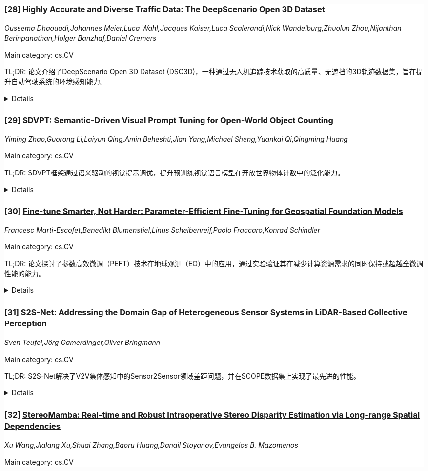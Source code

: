 ### [28] [Highly Accurate and Diverse Traffic Data: The DeepScenario Open 3D Dataset](https://arxiv.org/abs/2504.17371)
*Oussema Dhaouadi,Johannes Meier,Luca Wahl,Jacques Kaiser,Luca Scalerandi,Nick Wandelburg,Zhuolun Zhou,Nijanthan Berinpanathan,Holger Banzhaf,Daniel Cremers*

Main category: cs.CV

TL;DR: 论文介绍了DeepScenario Open 3D Dataset (DSC3D)，一种通过无人机追踪技术获取的高质量、无遮挡的3D轨迹数据集，旨在提升自动驾驶系统的环境感知能力。


<details><summary>Details</summary></details>


### [29] [SDVPT: Semantic-Driven Visual Prompt Tuning for Open-World Object Counting](https://arxiv.org/abs/2504.17395)
*Yiming Zhao,Guorong Li,Laiyun Qing,Amin Beheshti,Jian Yang,Michael Sheng,Yuankai Qi,Qingming Huang*

Main category: cs.CV

TL;DR: SDVPT框架通过语义驱动的视觉提示调优，提升预训练视觉语言模型在开放世界物体计数中的泛化能力。


<details><summary>Details</summary></details>


### [30] [Fine-tune Smarter, Not Harder: Parameter-Efficient Fine-Tuning for Geospatial Foundation Models](https://arxiv.org/abs/2504.17397)
*Francesc Marti-Escofet,Benedikt Blumenstiel,Linus Scheibenreif,Paolo Fraccaro,Konrad Schindler*

Main category: cs.CV

TL;DR: 论文探讨了参数高效微调（PEFT）技术在地球观测（EO）中的应用，通过实验验证其在减少计算资源需求的同时保持或超越全微调性能的能力。


<details><summary>Details</summary></details>


### [31] [S2S-Net: Addressing the Domain Gap of Heterogeneous Sensor Systems in LiDAR-Based Collective Perception](https://arxiv.org/abs/2504.17399)
*Sven Teufel,Jörg Gamerdinger,Oliver Bringmann*

Main category: cs.CV

TL;DR: S2S-Net解决了V2V集体感知中的Sensor2Sensor领域差距问题，并在SCOPE数据集上实现了最先进的性能。


<details><summary>Details</summary></details>


### [32] [StereoMamba: Real-time and Robust Intraoperative Stereo Disparity Estimation via Long-range Spatial Dependencies](https://arxiv.org/abs/2504.17401)
*Xu Wang,Jialang Xu,Shuai Zhang,Baoru Huang,Danail Stoyanov,Evangelos B. Mazomenos*

Main category: cs.CV
